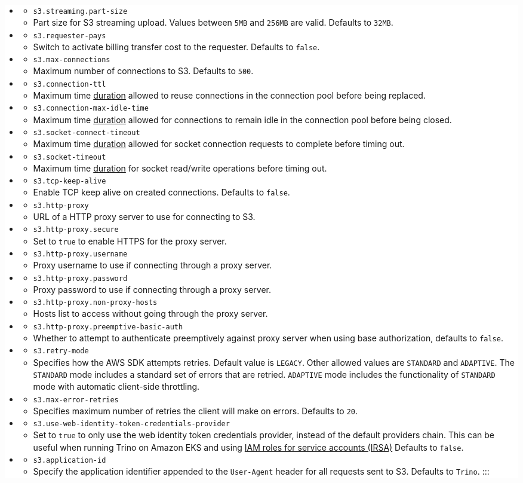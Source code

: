 * - `s3.streaming.part-size`
  - Part size for S3 streaming upload. Values between `5MB` and `256MB` are
    valid. Defaults to `32MB`.
* - `s3.requester-pays`
  - Switch to activate billing transfer cost to the requester. Defaults to
    `false`.
* - `s3.max-connections`
  - Maximum number of connections to S3.  Defaults to `500`.
* - `s3.connection-ttl`
  - Maximum time [duration](prop-type-duration) allowed to reuse connections in
    the connection pool before being replaced.
* - `s3.connection-max-idle-time`
  - Maximum time [duration](prop-type-duration) allowed for connections to
    remain idle in the connection pool before being closed.
* - `s3.socket-connect-timeout`
  - Maximum time [duration](prop-type-duration) allowed for socket connection
    requests to complete before timing out.
* - `s3.socket-timeout`
  - Maximum time [duration](prop-type-duration) for socket read/write operations
    before timing out.
* - `s3.tcp-keep-alive`
  - Enable TCP keep alive on created connections. Defaults to `false`.
* - `s3.http-proxy`
  - URL of a HTTP proxy server to use for connecting to S3.
* - `s3.http-proxy.secure`
  - Set to `true` to enable HTTPS for the proxy server.
* - `s3.http-proxy.username`
  - Proxy username to use if connecting through a proxy server.
* - `s3.http-proxy.password`
  - Proxy password to use if connecting through a proxy server.
* - `s3.http-proxy.non-proxy-hosts`
  - Hosts list to access without going through the proxy server.
* - `s3.http-proxy.preemptive-basic-auth`
  - Whether to attempt to authenticate preemptively against proxy server
    when using base authorization, defaults to `false`.
* - `s3.retry-mode`
  - Specifies how the AWS SDK attempts retries. Default value is `LEGACY`.
    Other allowed values are `STANDARD` and `ADAPTIVE`. The `STANDARD` mode
    includes a standard set of errors that are retried. `ADAPTIVE` mode
    includes the functionality of `STANDARD` mode with automatic client-side 
    throttling.
* - `s3.max-error-retries`
  - Specifies maximum number of retries the client will make on errors.
    Defaults to `20`.
* - `s3.use-web-identity-token-credentials-provider`
  - Set to `true` to only use the web identity token credentials provider,
    instead of the default providers chain. This can be useful when running
    Trino on Amazon EKS and using [IAM roles for service accounts
    (IRSA)](https://docs.aws.amazon.com/eks/latest/userguide/iam-roles-for-service-accounts.html)
    Defaults to `false`.
* - `s3.application-id`
  - Specify the application identifier appended to the `User-Agent` header 
    for all requests sent to S3. Defaults to `Trino`.
:::
